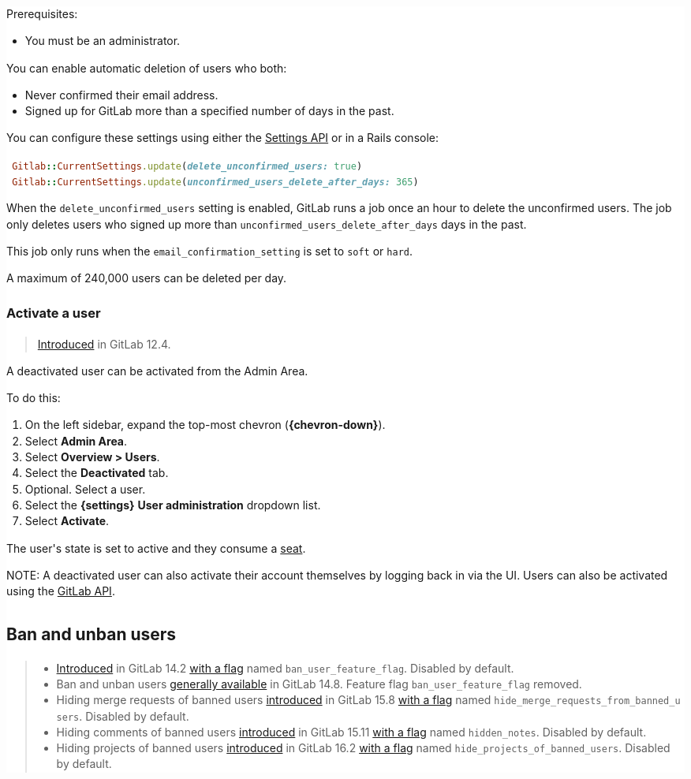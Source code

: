 Prerequisites:

- You must be an administrator.

You can enable automatic deletion of users who both:

- Never confirmed their email address.
- Signed up for GitLab more than a specified number of days in the past.

You can configure these settings using either the [Settings API](../../api/settings.md) or in a Rails console:

```ruby
 Gitlab::CurrentSettings.update(delete_unconfirmed_users: true)
 Gitlab::CurrentSettings.update(unconfirmed_users_delete_after_days: 365)
```

When the `delete_unconfirmed_users` setting is enabled, GitLab runs a job once an hour to delete the unconfirmed users.
The job only deletes users who signed up more than `unconfirmed_users_delete_after_days` days in the past.

This job only runs when the `email_confirmation_setting` is set to `soft` or `hard`.

A maximum of 240,000 users can be deleted per day.

### Activate a user

> [Introduced](https://gitlab.com/gitlab-org/gitlab/-/issues/22257) in GitLab 12.4.

A deactivated user can be activated from the Admin Area.

To do this:

1. On the left sidebar, expand the top-most chevron (**{chevron-down}**).
1. Select **Admin Area**.
1. Select **Overview > Users**.
1. Select the **Deactivated** tab.
1. Optional. Select a user.
1. Select the **{settings}** **User administration** dropdown list.
1. Select **Activate**.

The user's state is set to active and they consume a
[seat](../../subscriptions/self_managed/index.md#billable-users).

NOTE:
A deactivated user can also activate their account themselves by logging back in via the UI.
Users can also be activated using the [GitLab API](../../api/users.md#activate-user).

## Ban and unban users

> - [Introduced](https://gitlab.com/gitlab-org/gitlab/-/issues/327353) in GitLab 14.2 [with a flag](../../administration/feature_flags.md) named `ban_user_feature_flag`. Disabled by default.
> - Ban and unban users [generally available](https://gitlab.com/gitlab-org/gitlab/-/issues/327353) in GitLab 14.8. Feature flag `ban_user_feature_flag` removed.
> - Hiding merge requests of banned users [introduced](https://gitlab.com/gitlab-org/gitlab/-/merge_requests/107836) in GitLab 15.8 [with a flag](../../administration/feature_flags.md) named `hide_merge_requests_from_banned_users`. Disabled by default.
> - Hiding comments of banned users [introduced](https://gitlab.com/gitlab-org/gitlab/-/merge_requests/112973) in GitLab 15.11 [with a flag](../../administration/feature_flags.md) named `hidden_notes`. Disabled by default.
> - Hiding projects of banned users [introduced](https://gitlab.com/gitlab-org/gitlab/-/merge_requests/121488) in GitLab 16.2 [with a flag](../../administration/feature_flags.md) named `hide_projects_of_banned_users`. Disabled by default.
